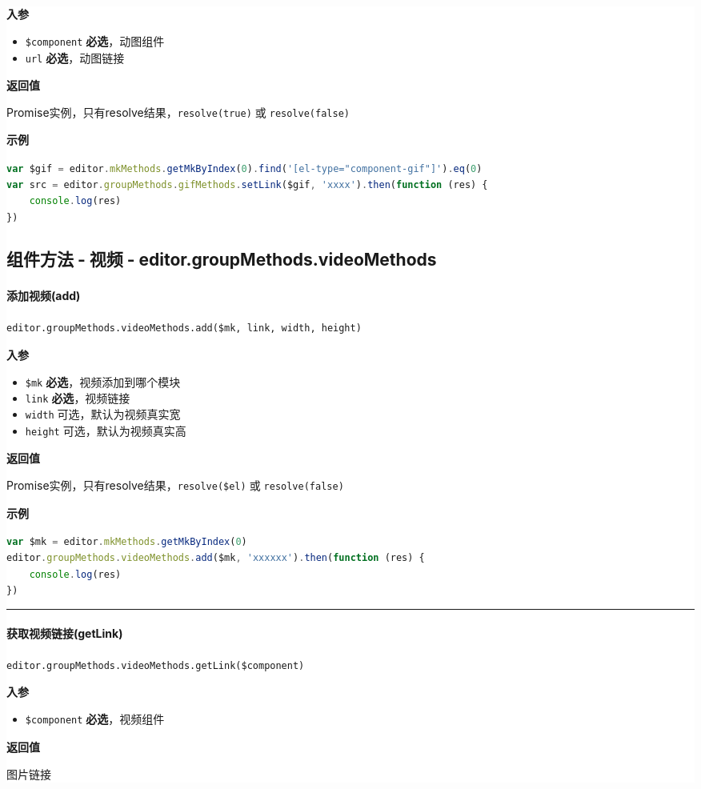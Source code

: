 **入参**

- `$component`  **必选**，动图组件
- `url`  **必选**，动图链接

**返回值**

Promise实例，只有resolve结果，`resolve(true)` 或 `resolve(false)`

**示例**

~~~javascript
var $gif = editor.mkMethods.getMkByIndex(0).find('[el-type="component-gif"]').eq(0)
var src = editor.groupMethods.gifMethods.setLink($gif, 'xxxx').then(function (res) {
    console.log(res)
})
~~~



## 组件方法 - 视频 - editor.groupMethods.videoMethods

#### 添加视频(add)

`editor.groupMethods.videoMethods.add($mk, link, width, height)`

**入参**

- `$mk`  **必选**，视频添加到哪个模块
- `link`  **必选**，视频链接
- `width`  可选，默认为视频真实宽
- `height` 可选，默认为视频真实高

**返回值**

Promise实例，只有resolve结果，`resolve($el)` 或 `resolve(false)`

**示例**

~~~javascript
var $mk = editor.mkMethods.getMkByIndex(0)
editor.groupMethods.videoMethods.add($mk, 'xxxxxx').then(function (res) {
    console.log(res)
})
~~~



---

#### 获取视频链接(getLink)

`editor.groupMethods.videoMethods.getLink($component)`

**入参**

- `$component`  **必选**，视频组件

**返回值**

图片链接
